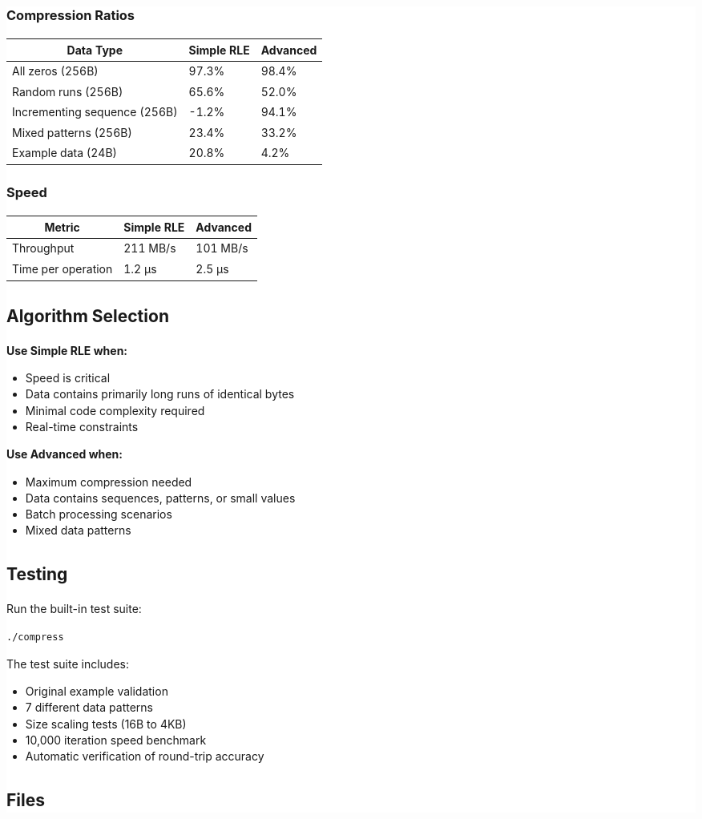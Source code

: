 ### Compression Ratios

| Data Type | Simple RLE | Advanced | 
|-----------|------------|----------|
| All zeros (256B) | 97.3% | 98.4% |
| Random runs (256B) | 65.6% | 52.0% |
| Incrementing sequence (256B) | -1.2% | 94.1% |
| Mixed patterns (256B) | 23.4% | 33.2% |
| Example data (24B) | 20.8% | 4.2% |

### Speed

| Metric | Simple RLE | Advanced |
|--------|------------|----------|
| Throughput | 211 MB/s | 101 MB/s |
| Time per operation | 1.2 μs | 2.5 μs |

## Algorithm Selection

**Use Simple RLE when:**
- Speed is critical
- Data contains primarily long runs of identical bytes
- Minimal code complexity required
- Real-time constraints

**Use Advanced when:**
- Maximum compression needed
- Data contains sequences, patterns, or small values
- Batch processing scenarios
- Mixed data patterns

## Testing

Run the built-in test suite:
```bash
./compress
```

The test suite includes:
- Original example validation
- 7 different data patterns
- Size scaling tests (16B to 4KB)
- 10,000 iteration speed benchmark
- Automatic verification of round-trip accuracy

## Files
